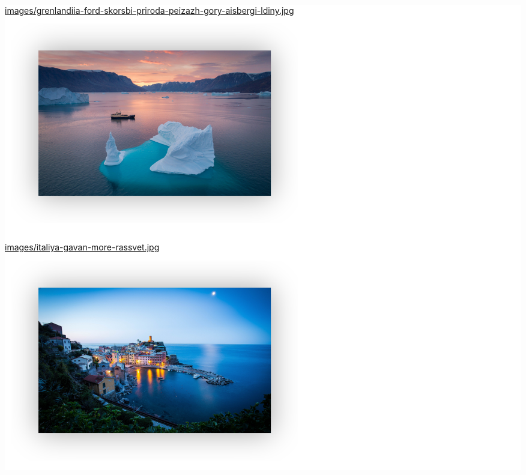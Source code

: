 [images/grenlandiia-ford-skorsbi-priroda-peizazh-gory-aisbergi-ldiny.jpg](https://github.com/alchemmist/dotfiles/blob/main/wallpapers/nature/images/grenlandiia-ford-skorsbi-priroda-peizazh-gory-aisbergi-ldiny.jpg)<br>
<img src="/media/wlp-preview/nature/grenlandiia-ford-skorsbi-priroda-peizazh-gory-aisbergi-ldiny.png" width="500">

[images/italiya-gavan-more-rassvet.jpg](https://github.com/alchemmist/dotfiles/blob/main/wallpapers/nature/images/italiya-gavan-more-rassvet.jpg)<br>
<img src="/media/wlp-preview/nature/italiya-gavan-more-rassvet.png" width="500">
